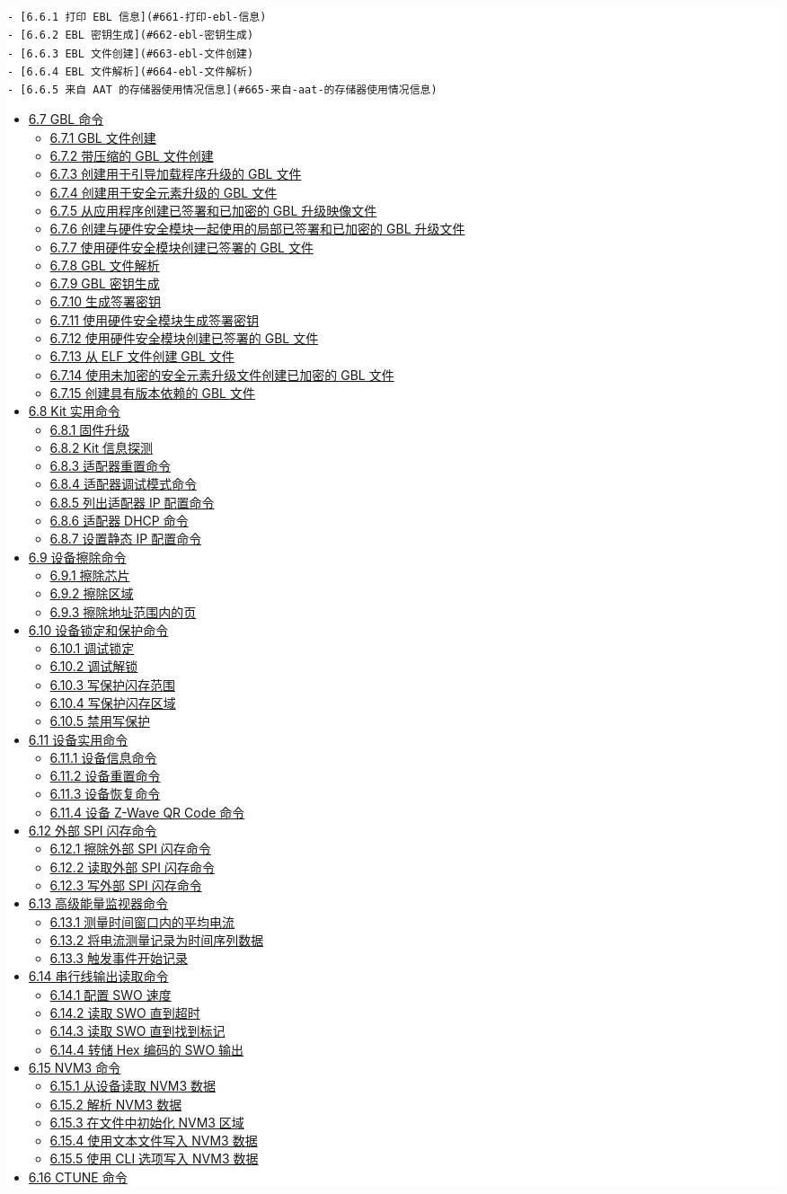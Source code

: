     - [6.6.1 打印 EBL 信息](#661-打印-ebl-信息)
    - [6.6.2 EBL 密钥生成](#662-ebl-密钥生成)
    - [6.6.3 EBL 文件创建](#663-ebl-文件创建)
    - [6.6.4 EBL 文件解析](#664-ebl-文件解析)
    - [6.6.5 来自 AAT 的存储器使用情况信息](#665-来自-aat-的存储器使用情况信息)
  - [6.7 GBL 命令](#67-gbl-命令)
    - [6.7.1 GBL 文件创建](#671-gbl-文件创建)
    - [6.7.2 带压缩的 GBL 文件创建](#672-带压缩的-gbl-文件创建)
    - [6.7.3 创建用于引导加载程序升级的 GBL 文件](#673-创建用于引导加载程序升级的-gbl-文件)
    - [6.7.4 创建用于安全元素升级的 GBL 文件](#674-创建用于安全元素升级的-gbl-文件)
    - [6.7.5 从应用程序创建已签署和已加密的 GBL 升级映像文件](#675-从应用程序创建已签署和已加密的-gbl-升级映像文件)
    - [6.7.6 创建与硬件安全模块一起使用的局部已签署和已加密的 GBL 升级文件](#676-创建与硬件安全模块一起使用的局部已签署和已加密的-gbl-升级文件)
    - [6.7.7 使用硬件安全模块创建已签署的 GBL 文件](#677-使用硬件安全模块创建已签署的-gbl-文件)
    - [6.7.8 GBL 文件解析](#678-gbl-文件解析)
    - [6.7.9 GBL 密钥生成](#679-gbl-密钥生成)
    - [6.7.10 生成签署密钥](#6710-生成签署密钥)
    - [6.7.11 使用硬件安全模块生成签署密钥](#6711-使用硬件安全模块生成签署密钥)
    - [6.7.12 使用硬件安全模块创建已签署的 GBL 文件](#6712-使用硬件安全模块创建已签署的-gbl-文件)
    - [6.7.13 从 ELF 文件创建 GBL 文件](#6713-从-elf-文件创建-gbl-文件)
    - [6.7.14 使用未加密的安全元素升级文件创建已加密的 GBL 文件](#6714-使用未加密的安全元素升级文件创建已加密的-gbl-文件)
    - [6.7.15 创建具有版本依赖的 GBL 文件](#6715-创建具有版本依赖的-gbl-文件)
  - [6.8 Kit 实用命令](#68-kit-实用命令)
    - [6.8.1 固件升级](#681-固件升级)
    - [6.8.2 Kit 信息探测](#682-kit-信息探测)
    - [6.8.3 适配器重置命令](#683-适配器重置命令)
    - [6.8.4 适配器调试模式命令](#684-适配器调试模式命令)
    - [6.8.5 列出适配器 IP 配置命令](#685-列出适配器-ip-配置命令)
    - [6.8.6 适配器 DHCP 命令](#686-适配器-dhcp-命令)
    - [6.8.7 设置静态 IP 配置命令](#687-设置静态-ip-配置命令)
  - [6.9 设备擦除命令](#69-设备擦除命令)
    - [6.9.1 擦除芯片](#691-擦除芯片)
    - [6.9.2 擦除区域](#692-擦除区域)
    - [6.9.3 擦除地址范围内的页](#693-擦除地址范围内的页)
  - [6.10 设备锁定和保护命令](#610-设备锁定和保护命令)
    - [6.10.1 调试锁定](#6101-调试锁定)
    - [6.10.2 调试解锁](#6102-调试解锁)
    - [6.10.3 写保护闪存范围](#6103-写保护闪存范围)
    - [6.10.4 写保护闪存区域](#6104-写保护闪存区域)
    - [6.10.5 禁用写保护](#6105-禁用写保护)
  - [6.11 设备实用命令](#611-设备实用命令)
    - [6.11.1 设备信息命令](#6111-设备信息命令)
    - [6.11.2 设备重置命令](#6112-设备重置命令)
    - [6.11.3 设备恢复命令](#6113-设备恢复命令)
    - [6.11.4 设备 Z-Wave QR Code 命令](#6114-设备-z-wave-qr-code-命令)
  - [6.12 外部 SPI 闪存命令](#612-外部-spi-闪存命令)
    - [6.12.1 擦除外部 SPI 闪存命令](#6121-擦除外部-spi-闪存命令)
    - [6.12.2 读取外部 SPI 闪存命令](#6122-读取外部-spi-闪存命令)
    - [6.12.3 写外部 SPI 闪存命令](#6123-写外部-spi-闪存命令)
  - [6.13 高级能量监视器命令](#613-高级能量监视器命令)
    - [6.13.1 测量时间窗口内的平均电流](#6131-测量时间窗口内的平均电流)
    - [6.13.2 将电流测量记录为时间序列数据](#6132-将电流测量记录为时间序列数据)
    - [6.13.3 触发事件开始记录](#6133-触发事件开始记录)
  - [6.14 串行线输出读取命令](#614-串行线输出读取命令)
    - [6.14.1 配置 SWO 速度](#6141-配置-swo-速度)
    - [6.14.2 读取 SWO 直到超时](#6142-读取-swo-直到超时)
    - [6.14.3 读取 SWO 直到找到标记](#6143-读取-swo-直到找到标记)
    - [6.14.4 转储 Hex 编码的 SWO 输出](#6144-转储-hex-编码的-swo-输出)
  - [6.15 NVM3 命令](#615-nvm3-命令)
    - [6.15.1 从设备读取 NVM3 数据](#6151-从设备读取-nvm3-数据)
    - [6.15.2 解析 NVM3 数据](#6152-解析-nvm3-数据)
    - [6.15.3 在文件中初始化 NVM3 区域](#6153-在文件中初始化-nvm3-区域)
    - [6.15.4 使用文本文件写入 NVM3 数据](#6154-使用文本文件写入-nvm3-数据)
    - [6.15.5 使用 CLI 选项写入 NVM3 数据](#6155-使用-cli-选项写入-nvm3-数据)
  - [6.16 CTUNE 命令](#616-ctune-命令)